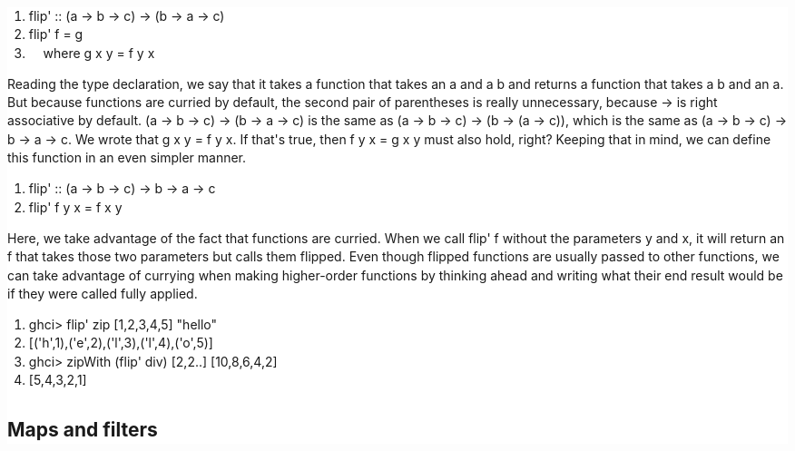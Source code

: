 <div class="dp-highlighter nogutter"><div class="bar"></div><ol class="dp-hs" start="1"><li class="alt"><span><span>flip'</span><span class="syntax_operators">&nbsp;::&nbsp;</span><span>(a</span><span class="syntax_operators">&nbsp;-&gt;&nbsp;</span><span>b</span><span class="syntax_operators">&nbsp;-&gt;&nbsp;</span><span>c)</span><span class="syntax_operators">&nbsp;-&gt;&nbsp;</span><span>(b</span><span class="syntax_operators">&nbsp;-&gt;&nbsp;</span><span>a</span><span class="syntax_operators">&nbsp;-&gt;&nbsp;</span><span>c)&nbsp;&nbsp;</span></span></li><li class=""><span>flip'&nbsp;f<span class="common_operators">&nbsp;=&nbsp;</span><span>g&nbsp;&nbsp;</span></span></li><li class="alt"><span>&nbsp;&nbsp;&nbsp;&nbsp;<span class="keyword2">where</span><span>&nbsp;g&nbsp;x&nbsp;y</span><span class="common_operators">&nbsp;=&nbsp;</span><span>f&nbsp;y&nbsp;x&nbsp;&nbsp;</span></span></li></ol></div><pre name="code" class="haskell:hs" style="display: none;">flip' :: (a -&gt; b -&gt; c) -&gt; (b -&gt; a -&gt; c)
flip' f = g
    where g x y = f y x
</pre>
<p>Reading the type declaration, we say that it takes a function that takes an <span class="fixed">a</span> and a <span class="fixed">b</span> and returns a function that takes a <span class="fixed">b</span> and an <span class="fixed">a</span>. But because functions are curried by default, the second pair of parentheses is really unnecessary, because <span class="fixed">-&gt;</span> is right associative by default. <span class="fixed">(a -&gt; b -&gt; c) -&gt; (b -&gt; a -&gt; c)</span> is the same as <span class="fixed">(a -&gt; b -&gt; c) -&gt; (b -&gt; (a -&gt; c))</span>, which is the same as <span class="fixed">(a -&gt; b -&gt; c) -&gt; b -&gt; a -&gt; c</span>. We wrote that <span class="fixed">g x y = f y x</span>. If that's true, then <span class="fixed">f y x = g x y</span> must also hold, right? Keeping that in mind, we can define this function in an even simpler manner.</p>
<div class="dp-highlighter nogutter"><div class="bar"></div><ol class="dp-hs" start="1"><li class="alt"><span><span>flip'</span><span class="syntax_operators">&nbsp;::&nbsp;</span><span>(a</span><span class="syntax_operators">&nbsp;-&gt;&nbsp;</span><span>b</span><span class="syntax_operators">&nbsp;-&gt;&nbsp;</span><span>c)</span><span class="syntax_operators">&nbsp;-&gt;&nbsp;</span><span>b</span><span class="syntax_operators">&nbsp;-&gt;&nbsp;</span><span>a</span><span class="syntax_operators">&nbsp;-&gt;&nbsp;</span><span>c&nbsp;&nbsp;</span></span></li><li class=""><span>flip'&nbsp;f&nbsp;y&nbsp;x<span class="common_operators">&nbsp;=&nbsp;</span><span>f&nbsp;x&nbsp;y&nbsp;&nbsp;</span></span></li></ol></div><pre name="code" class="haskell:hs" style="display: none;">flip' :: (a -&gt; b -&gt; c) -&gt; b -&gt; a -&gt; c
flip' f y x = f x y
</pre>
<p>Here, we take advantage of the fact that functions are curried. When we call <span class="fixed">flip' f</span> without the parameters <span class="fixed">y</span> and <span class="fixed">x</span>, it will return an <span class="fixed">f</span> that takes those two parameters but calls them flipped. Even though flipped functions are usually passed to other functions, we can take advantage of currying when making higher-order functions by thinking ahead and writing what their end result would be if they were called fully applied.</p>
<div class="dp-highlighter nogutter"><div class="bar"></div><ol class="dp-hs" start="1"><li class="alt"><span><span class="ghci">ghci&gt;</span><span>&nbsp;flip'&nbsp;zip&nbsp;[</span><span class="numbers">1</span><span>,</span><span class="numbers">2</span><span>,</span><span class="numbers">3</span><span>,</span><span class="numbers">4</span><span>,</span><span class="numbers">5</span><span>]&nbsp;</span><span class="string">"hello"</span><span>&nbsp;&nbsp;</span></span></li><li class=""><span>[(<span class="char">'h'</span><span>,</span><span class="numbers">1</span><span>),(</span><span class="char">'e'</span><span>,</span><span class="numbers">2</span><span>),(</span><span class="char">'l'</span><span>,</span><span class="numbers">3</span><span>),(</span><span class="char">'l'</span><span>,</span><span class="numbers">4</span><span>),(</span><span class="char">'o'</span><span>,</span><span class="numbers">5</span><span>)]&nbsp;&nbsp;</span></span></li><li class="alt"><span><span class="ghci">ghci&gt;</span><span>&nbsp;zipWith&nbsp;(flip'&nbsp;div)&nbsp;[</span><span class="numbers">2</span><span>,</span><span class="numbers">2</span><span>..]&nbsp;[</span><span class="numbers">10</span><span>,</span><span class="numbers">8</span><span>,</span><span class="numbers">6</span><span>,</span><span class="numbers">4</span><span>,</span><span class="numbers">2</span><span>]&nbsp;&nbsp;</span></span></li><li class=""><span>[<span class="numbers">5</span><span>,</span><span class="numbers">4</span><span>,</span><span class="numbers">3</span><span>,</span><span class="numbers">2</span><span>,</span><span class="numbers">1</span><span>]&nbsp;&nbsp;</span></span></li></ol></div><pre name="code" class="haskell:ghci" style="display: none;">ghci&gt; flip' zip [1,2,3,4,5] "hello"
[('h',1),('e',2),('l',3),('l',4),('o',5)]
ghci&gt; zipWith (flip' div) [2,2..] [10,8,6,4,2]
[5,4,3,2,1]
</pre>
<a name="maps-and-filters"></a><h2>Maps and filters</h2>